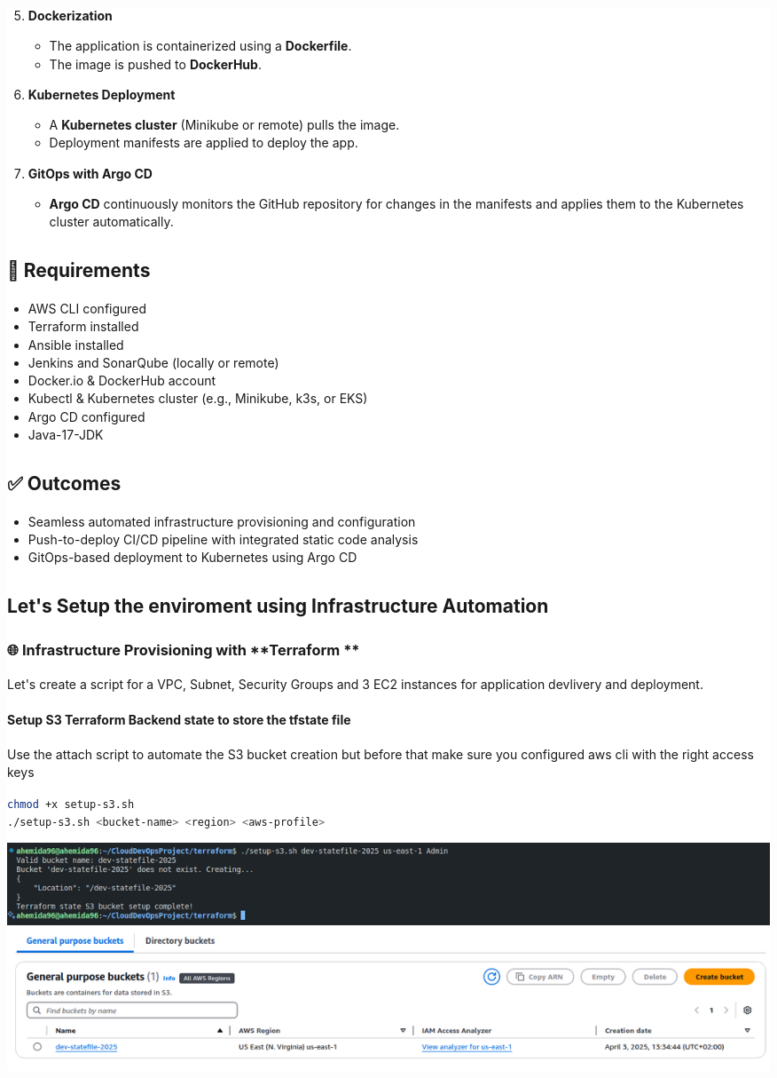 5. **Dockerization**
   - The application is containerized using a **Dockerfile**.
   - The image is pushed to **DockerHub**.

6. **Kubernetes Deployment**
   - A **Kubernetes cluster** (Minikube or remote) pulls the image.
   - Deployment manifests are applied to deploy the app.

7. **GitOps with Argo CD**
   - **Argo CD** continuously monitors the GitHub repository for changes in the manifests and applies them to the Kubernetes cluster automatically.

## 🔧 Requirements

- AWS CLI configured
- Terraform installed
- Ansible installed
- Jenkins and SonarQube (locally or remote)
- Docker.io & DockerHub account
- Kubectl & Kubernetes cluster (e.g., Minikube, k3s, or EKS)
- Argo CD configured
- Java-17-JDK

## ✅ Outcomes

- Seamless automated infrastructure provisioning and configuration
- Push-to-deploy CI/CD pipeline with integrated static code analysis
- GitOps-based deployment to Kubernetes using Argo CD

## Let's Setup the enviroment using **Infrastructure Automation**

### 🌐 Infrastructure Provisioning with **Terraform **
Let's create a script for a VPC, Subnet, Security Groups and 3 EC2 instances for application devlivery and deployment.

#### Setup S3 Terraform Backend state to store the tfstate file

Use the attach script to automate the S3 bucket creation but before that make sure you configured aws cli with the right access keys

```sh 
chmod +x setup-s3.sh
./setup-s3.sh <bucket-name> <region> <aws-profile>
```
![Create S3](assets/terraform/create-s3.png)
![Create S3](assets/terraform/create-s3-2.png)

